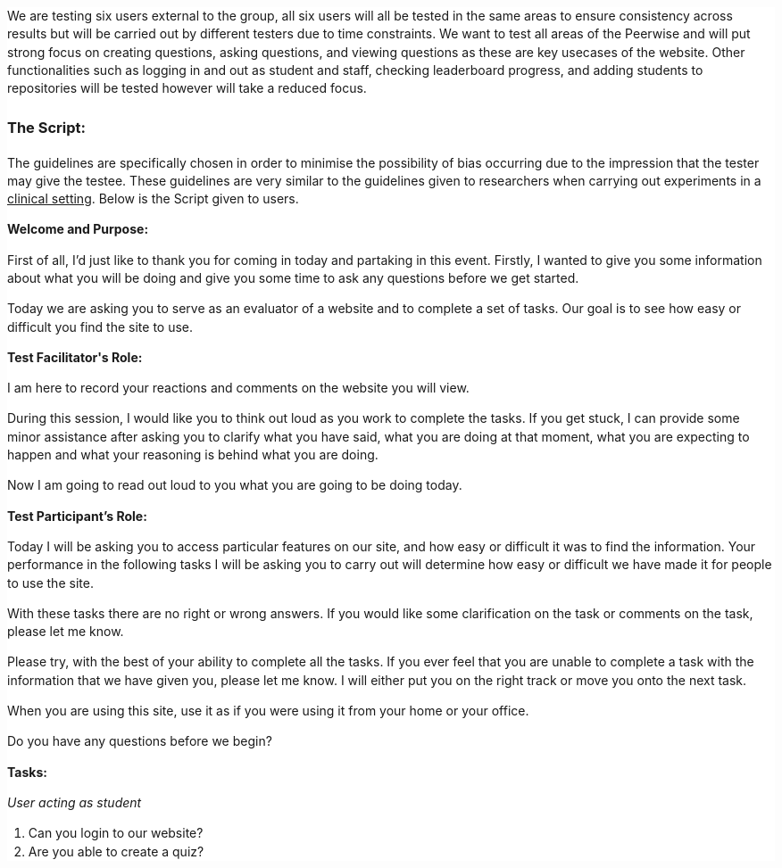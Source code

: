 We are testing six users external to the group, all six users will all be tested in the same areas to ensure consistency across results but will be carried out by different testers due to time constraints. We want to test all areas of the Peerwise and will put strong focus on creating questions, asking questions, and viewing questions as these are key usecases of the website. Other functionalities such as logging in and out as student and staff, checking leaderboard progress, and adding students to repositories will be tested however will take a reduced focus.

### The Script:
The guidelines are specifically chosen in order to minimise the possibility of bias occurring due to the impression that the tester may give the testee. These guidelines are very similar to the guidelines given to researchers when carrying out experiments in a [clinical setting](https://www.racked.com/2017/6/27/15757720/therapist-outfit-uniform-patients-healing). Below is the Script given to users.

__Welcome and Purpose:__

First of all, I’d just like to thank you for coming in today and partaking in this event. Firstly, I wanted to give you some information about what you will be doing and give you some time to ask any questions before we get started.

Today we are asking you to serve as an evaluator of a website and to complete a set of tasks. Our goal is to see how easy or difficult you find the site to use.

__Test Facilitator's Role:__

I am here to record your reactions and comments on the website you will view.

During this session, I would like you to think out loud as you work to complete the tasks. If you get stuck, I can provide some minor assistance after asking you to clarify what you have said, what you are doing at that moment, what you are expecting to happen and what your reasoning is behind what you are doing.
 
Now I am going to read out loud to you what you are going to be doing today. 

__Test Participant’s Role:__

Today I will be asking you to access particular features on our site, and how easy or difficult it was to find the information. Your performance in the following tasks I will be asking you to carry out will determine how easy or difficult we have made it for people to use the site.

With these tasks there are no right or wrong answers. If you would like some clarification on the task or comments on the task, please let me know.

Please try, with the best of your ability to complete all the tasks. If you ever feel that you are unable to complete a task with the information that we have given you, please let me know. I will either put you on the right track or move you onto the next task.

When you are using this site, use it as if you were using it from your home or your office. 

Do you have any questions before we begin?

__Tasks:__

_User acting as student_

1. Can you login to our website?
2. Are you able to create a quiz?
